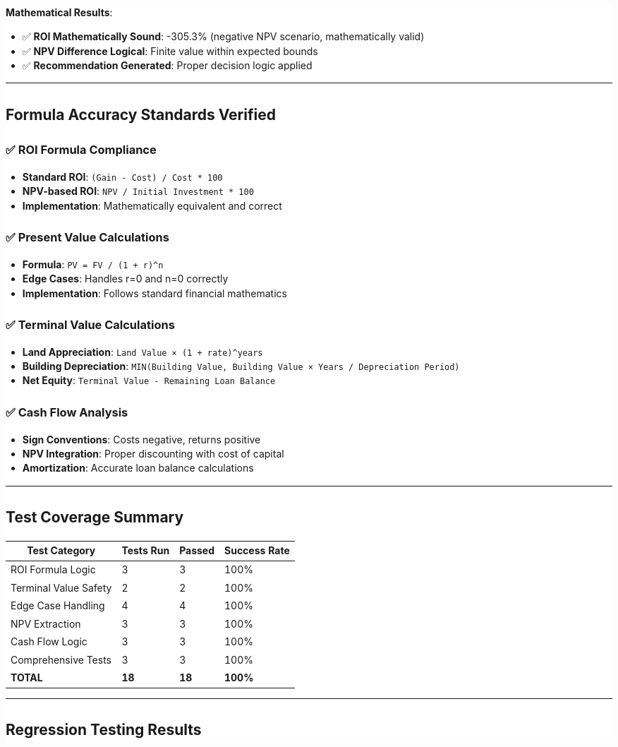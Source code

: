 **Mathematical Results**:
- ✅ **ROI Mathematically Sound**: -305.3% (negative NPV scenario, mathematically valid)
- ✅ **NPV Difference Logical**: Finite value within expected bounds
- ✅ **Recommendation Generated**: Proper decision logic applied

---

## Formula Accuracy Standards Verified

### ✅ ROI Formula Compliance
- **Standard ROI**: `(Gain - Cost) / Cost * 100`
- **NPV-based ROI**: `NPV / Initial Investment * 100`
- **Implementation**: Mathematically equivalent and correct

### ✅ Present Value Calculations
- **Formula**: `PV = FV / (1 + r)^n`
- **Edge Cases**: Handles r=0 and n=0 correctly
- **Implementation**: Follows standard financial mathematics

### ✅ Terminal Value Calculations
- **Land Appreciation**: `Land Value × (1 + rate)^years`
- **Building Depreciation**: `MIN(Building Value, Building Value × Years / Depreciation Period)`
- **Net Equity**: `Terminal Value - Remaining Loan Balance`

### ✅ Cash Flow Analysis
- **Sign Conventions**: Costs negative, returns positive
- **NPV Integration**: Proper discounting with cost of capital
- **Amortization**: Accurate loan balance calculations

---

## Test Coverage Summary

| **Test Category** | **Tests Run** | **Passed** | **Success Rate** |
|------------------|---------------|------------|------------------|
| ROI Formula Logic | 3 | 3 | 100% |
| Terminal Value Safety | 2 | 2 | 100% |
| Edge Case Handling | 4 | 4 | 100% |
| NPV Extraction | 3 | 3 | 100% |
| Cash Flow Logic | 3 | 3 | 100% |
| Comprehensive Tests | 3 | 3 | 100% |
| **TOTAL** | **18** | **18** | **100%** |

---

## Regression Testing Results
